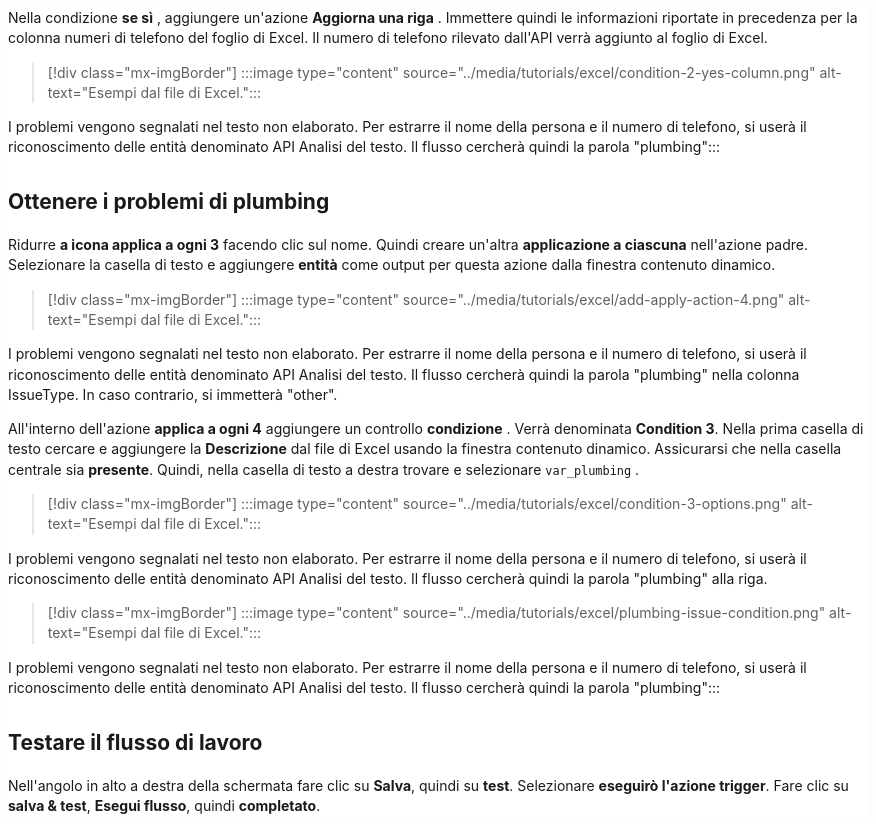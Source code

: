 Nella condizione **se sì** , aggiungere un'azione **Aggiorna una riga** . Immettere quindi le informazioni riportate in precedenza per la colonna numeri di telefono del foglio di Excel. Il numero di telefono rilevato dall'API verrà aggiunto al foglio di Excel. 

> [!div class="mx-imgBorder"] 
> :::image type="content" source="../media/tutorials/excel/condition-2-yes-column.png" alt-text="Esempi dal file di Excel.&quot;:::

I problemi vengono segnalati nel testo non elaborato. Per estrarre il nome della persona e il numero di telefono, si userà il riconoscimento delle entità denominato API Analisi del testo. Il flusso cercherà quindi la parola &quot;plumbing":::


## <a name="get-the-plumbing-issues"></a>Ottenere i problemi di plumbing

Ridurre **a icona applica a ogni 3** facendo clic sul nome. Quindi creare un'altra **applicazione a ciascuna** nell'azione padre. Selezionare la casella di testo e aggiungere **entità** come output per questa azione dalla finestra contenuto dinamico. 

> [!div class="mx-imgBorder"] 
> :::image type="content" source="../media/tutorials/excel/add-apply-action-4.png" alt-text="Esempi dal file di Excel.&quot;:::

I problemi vengono segnalati nel testo non elaborato. Per estrarre il nome della persona e il numero di telefono, si userà il riconoscimento delle entità denominato API Analisi del testo. Il flusso cercherà quindi la parola &quot;plumbing" nella colonna IssueType. In caso contrario, si immetterà "other".

All'interno dell'azione **applica a ogni 4** aggiungere un controllo **condizione** . Verrà denominata **Condition 3**. Nella prima casella di testo cercare e aggiungere la **Descrizione** dal file di Excel usando la finestra contenuto dinamico. Assicurarsi che nella casella centrale sia **presente**. Quindi, nella casella di testo a destra trovare e selezionare `var_plumbing` . 

> [!div class="mx-imgBorder"] 
> :::image type="content" source="../media/tutorials/excel/condition-3-options.png" alt-text="Esempi dal file di Excel.&quot;:::

I problemi vengono segnalati nel testo non elaborato. Per estrarre il nome della persona e il numero di telefono, si userà il riconoscimento delle entità denominato API Analisi del testo. Il flusso cercherà quindi la parola &quot;plumbing" alla riga.

> [!div class="mx-imgBorder"] 
> :::image type="content" source="../media/tutorials/excel/plumbing-issue-condition.png" alt-text="Esempi dal file di Excel.&quot;:::

I problemi vengono segnalati nel testo non elaborato. Per estrarre il nome della persona e il numero di telefono, si userà il riconoscimento delle entità denominato API Analisi del testo. Il flusso cercherà quindi la parola &quot;plumbing":::

## <a name="test-the-workflow"></a>Testare il flusso di lavoro

Nell'angolo in alto a destra della schermata fare clic su **Salva**, quindi su **test**. Selezionare  **eseguirò l'azione trigger**. Fare clic su **salva & test**, **Esegui flusso**, quindi **completato**.
